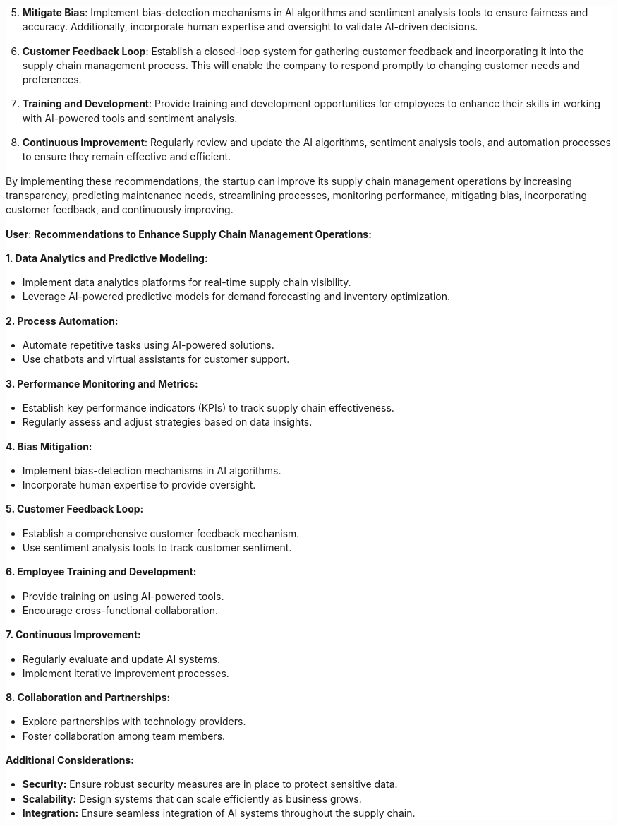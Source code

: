 5. **Mitigate Bias**: Implement bias-detection mechanisms in AI algorithms and sentiment analysis tools to ensure fairness and accuracy. Additionally, incorporate human expertise and oversight to validate AI-driven decisions.

6. **Customer Feedback Loop**: Establish a closed-loop system for gathering customer feedback and incorporating it into the supply chain management process. This will enable the company to respond promptly to changing customer needs and preferences.

7. **Training and Development**: Provide training and development opportunities for employees to enhance their skills in working with AI-powered tools and sentiment analysis.

8. **Continuous Improvement**: Regularly review and update the AI algorithms, sentiment analysis tools, and automation processes to ensure they remain effective and efficient.

By implementing these recommendations, the startup can improve its supply chain management operations by increasing transparency, predicting maintenance needs, streamlining processes, monitoring performance, mitigating bias, incorporating customer feedback, and continuously improving.

**User**: **Recommendations to Enhance Supply Chain Management Operations:**

**1. Data Analytics and Predictive Modeling:**
- Implement data analytics platforms for real-time supply chain visibility.
- Leverage AI-powered predictive models for demand forecasting and inventory optimization.

**2. Process Automation:**
- Automate repetitive tasks using AI-powered solutions.
- Use chatbots and virtual assistants for customer support.

**3. Performance Monitoring and Metrics:**
- Establish key performance indicators (KPIs) to track supply chain effectiveness.
- Regularly assess and adjust strategies based on data insights.

**4. Bias Mitigation:**
- Implement bias-detection mechanisms in AI algorithms.
- Incorporate human expertise to provide oversight.

**5. Customer Feedback Loop:**
- Establish a comprehensive customer feedback mechanism.
- Use sentiment analysis tools to track customer sentiment.

**6. Employee Training and Development:**
- Provide training on using AI-powered tools.
- Encourage cross-functional collaboration.

**7. Continuous Improvement:**
- Regularly evaluate and update AI systems.
- Implement iterative improvement processes.

**8. Collaboration and Partnerships:**
- Explore partnerships with technology providers.
- Foster collaboration among team members.

**Additional Considerations:**

- **Security:** Ensure robust security measures are in place to protect sensitive data.
- **Scalability:** Design systems that can scale efficiently as business grows.
- **Integration:** Ensure seamless integration of AI systems throughout the supply chain.
